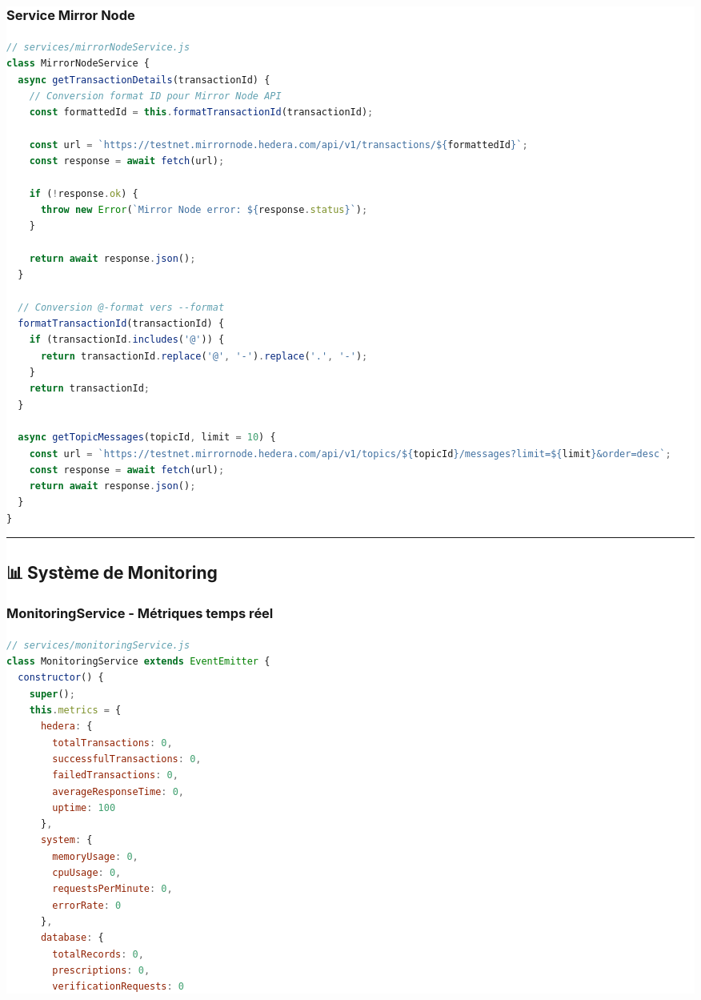 ### **Service Mirror Node**
```javascript
// services/mirrorNodeService.js
class MirrorNodeService {
  async getTransactionDetails(transactionId) {
    // Conversion format ID pour Mirror Node API
    const formattedId = this.formatTransactionId(transactionId);

    const url = `https://testnet.mirrornode.hedera.com/api/v1/transactions/${formattedId}`;
    const response = await fetch(url);

    if (!response.ok) {
      throw new Error(`Mirror Node error: ${response.status}`);
    }

    return await response.json();
  }

  // Conversion @-format vers --format
  formatTransactionId(transactionId) {
    if (transactionId.includes('@')) {
      return transactionId.replace('@', '-').replace('.', '-');
    }
    return transactionId;
  }

  async getTopicMessages(topicId, limit = 10) {
    const url = `https://testnet.mirrornode.hedera.com/api/v1/topics/${topicId}/messages?limit=${limit}&order=desc`;
    const response = await fetch(url);
    return await response.json();
  }
}
```

---

## 📊 **Système de Monitoring**

### **MonitoringService** - Métriques temps réel
```javascript
// services/monitoringService.js
class MonitoringService extends EventEmitter {
  constructor() {
    super();
    this.metrics = {
      hedera: {
        totalTransactions: 0,
        successfulTransactions: 0,
        failedTransactions: 0,
        averageResponseTime: 0,
        uptime: 100
      },
      system: {
        memoryUsage: 0,
        cpuUsage: 0,
        requestsPerMinute: 0,
        errorRate: 0
      },
      database: {
        totalRecords: 0,
        prescriptions: 0,
        verificationRequests: 0
```